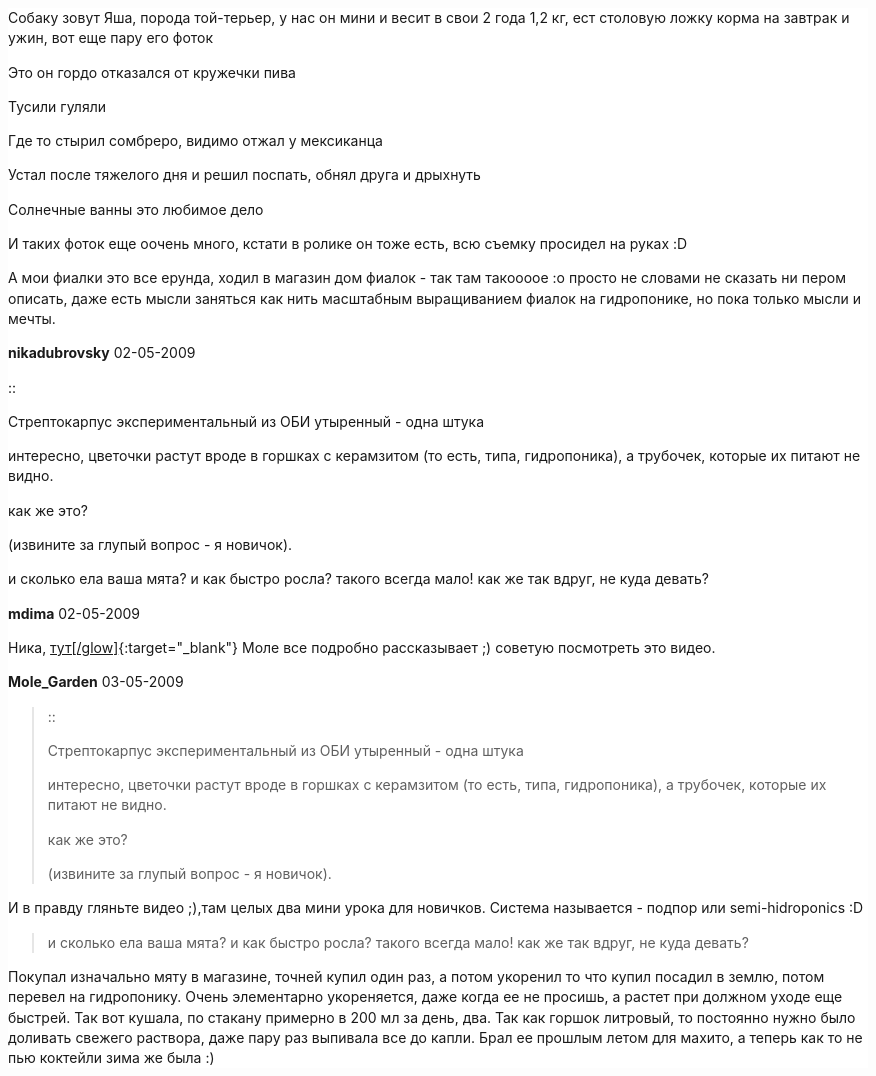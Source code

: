 Собаку зовут Яша, порода той-терьер, у нас он мини и весит в свои 2 года 1,2 кг, ест столовую ложку корма на завтрак и ужин, вот еще пару его фоток

Это он гордо отказался от кружечки пива

Тусили гуляли

Где то стырил сомбреро, видимо отжал у мексиканца

Устал после тяжелого дня и решил поспать, обнял друга и дрыхнуть

Солнечные ванны это любимое дело

И таких фоток еще оочень много, кстати в ролике он тоже есть, всю съемку просидел на руках :D

А мои фиалки это все ерунда, ходил в магазин дом фиалок - так там такоооое :o просто не словами не сказать ни пером описать, даже есть мысли заняться как нить масштабным выращиванием фиалок на гидропонике, но пока только мысли и мечты.


**nikadubrovsky** 02-05-2009

::

Стрептокарпус экспериментальный из ОБИ утыренный - одна штука

интересно, цветочки растут вроде в горшках с керамзитом (то есть, типа, гидропоника), а трубочек, которые их питают не видно.

как же это?

(извините за глупый вопрос - я новичок).

и сколько ела ваша мята? и как быстро росла? такого всегда мало! как же так вдруг, не куда девать?


**mdima** 02-05-2009

Ника, [тут[/glow]](http://www.vfg.ru/mdima/mole.html][glow=red,2,300){:target="_blank"} Моле все подробно рассказывает ;) советую посмотреть это видео.


**Mole_Garden** 03-05-2009

> ::
> 
> Стрептокарпус экспериментальный из ОБИ утыренный - одна штука
> 
> интересно, цветочки растут вроде в горшках с керамзитом (то есть, типа, гидропоника), а трубочек, которые их питают не видно.
> 
> как же это?
> 
> (извините за глупый вопрос - я новичок).

И в правду гляньте видео ;),там целых два мини урока для новичков. Система называется - подпор или semi-hidroponics :D

> и сколько ела ваша мята? и как быстро росла? такого всегда мало! как же так вдруг, не куда девать?

Покупал изначально мяту в магазине, точней купил один раз, а потом укоренил то что купил посадил в землю, потом перевел на гидропонику. Очень элементарно укореняется, даже когда ее не просишь, а растет при должном уходе еще быстрей. Так вот кушала, по стакану примерно в 200 мл за день, два. Так как горшок литровый, то постоянно нужно было доливать свежего раствора, даже пару раз выпивала все до капли. Брал ее прошлым летом для махито, а теперь как то не пью коктейли зима же была :)
